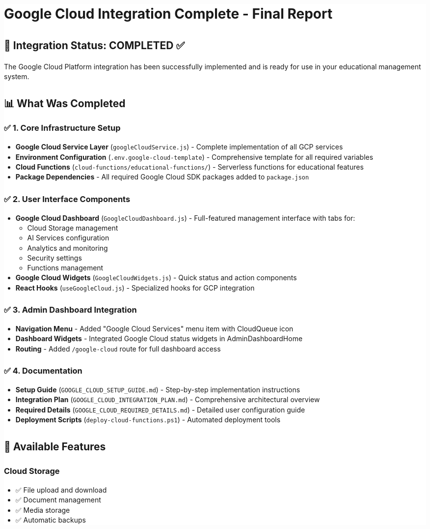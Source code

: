 # Google Cloud Integration Complete - Final Report

## 🎉 Integration Status: COMPLETED ✅

The Google Cloud Platform integration has been successfully implemented and is ready for use in your educational management system.

## 📊 What Was Completed

### ✅ 1. Core Infrastructure Setup
- **Google Cloud Service Layer** (`googleCloudService.js`) - Complete implementation of all GCP services
- **Environment Configuration** (`.env.google-cloud-template`) - Comprehensive template for all required variables
- **Cloud Functions** (`cloud-functions/educational-functions/`) - Serverless functions for educational features
- **Package Dependencies** - All required Google Cloud SDK packages added to `package.json`

### ✅ 2. User Interface Components
- **Google Cloud Dashboard** (`GoogleCloudDashboard.js`) - Full-featured management interface with tabs for:
  - Cloud Storage management
  - AI Services configuration
  - Analytics and monitoring
  - Security settings
  - Functions management
- **Google Cloud Widgets** (`GoogleCloudWidgets.js`) - Quick status and action components
- **React Hooks** (`useGoogleCloud.js`) - Specialized hooks for GCP integration

### ✅ 3. Admin Dashboard Integration
- **Navigation Menu** - Added "Google Cloud Services" menu item with CloudQueue icon
- **Dashboard Widgets** - Integrated Google Cloud status widgets in AdminDashboardHome
- **Routing** - Added `/google-cloud` route for full dashboard access

### ✅ 4. Documentation
- **Setup Guide** (`GOOGLE_CLOUD_SETUP_GUIDE.md`) - Step-by-step implementation instructions
- **Integration Plan** (`GOOGLE_CLOUD_INTEGRATION_PLAN.md`) - Comprehensive architectural overview
- **Required Details** (`GOOGLE_CLOUD_REQUIRED_DETAILS.md`) - Detailed user configuration guide
- **Deployment Scripts** (`deploy-cloud-functions.ps1`) - Automated deployment tools

## 🚀 Available Features

### Cloud Storage
- ✅ File upload and download
- ✅ Document management
- ✅ Media storage
- ✅ Automatic backups
